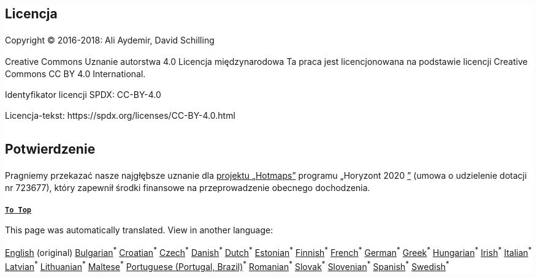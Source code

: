 </p><h2> <a class="anchor" id="license" href="#license"><i class="fa fa-link"></i></a> Licencja </h2><p> Copyright © 2016-2018: Ali Aydemir, David Schilling </p><p> Creative Commons Uznanie autorstwa 4.0 Licencja międzynarodowa Ta praca jest licencjonowana na podstawie licencji Creative Commons CC BY 4.0 International. </p><p> Identyfikator licencji SPDX: CC-BY-4.0 </p><p> Licencja-tekst: https://spdx.org/licenses/CC-BY-4.0.html </p><h2> <a class="anchor" id="acknowledgement" href="#acknowledgement"><i class="fa fa-link"></i></a> Potwierdzenie </h2><p> Pragniemy przekazać nasze najgłębsze uznanie dla <a href="https://www.hotmaps-project.eu">projektu „Hotmaps”</a> programu „Horyzont 2020 <a href="https://www.hotmaps-project.eu">”</a> (umowa o udzielenie dotacji nr 723677), który zapewnił środki finansowe na przeprowadzenie obecnego dochodzenia. </p><p><ins> <code><strong><a href="#table-of-contents">To Top</a></strong></code> </ins> </p>


This page was automatically translated. View in another language:

[English](../en/CM-Heat-load-profiles) (original) [Bulgarian](../bg/CM-Heat-load-profiles)<sup>\*</sup> [Croatian](../hr/CM-Heat-load-profiles)<sup>\*</sup> [Czech](../cs/CM-Heat-load-profiles)<sup>\*</sup> [Danish](../da/CM-Heat-load-profiles)<sup>\*</sup> [Dutch](../nl/CM-Heat-load-profiles)<sup>\*</sup> [Estonian](../et/CM-Heat-load-profiles)<sup>\*</sup> [Finnish](../fi/CM-Heat-load-profiles)<sup>\*</sup> [French](../fr/CM-Heat-load-profiles)<sup>\*</sup> [German](../de/CM-Heat-load-profiles)<sup>\*</sup> [Greek](../el/CM-Heat-load-profiles)<sup>\*</sup> [Hungarian](../hu/CM-Heat-load-profiles)<sup>\*</sup> [Irish](../ga/CM-Heat-load-profiles)<sup>\*</sup> [Italian](../it/CM-Heat-load-profiles)<sup>\*</sup> [Latvian](../lv/CM-Heat-load-profiles)<sup>\*</sup> [Lithuanian](../lt/CM-Heat-load-profiles)<sup>\*</sup> [Maltese](../mt/CM-Heat-load-profiles)<sup>\*</sup>  [Portuguese (Portugal, Brazil)](../pt/CM-Heat-load-profiles)<sup>\*</sup> [Romanian](../ro/CM-Heat-load-profiles)<sup>\*</sup> [Slovak](../sk/CM-Heat-load-profiles)<sup>\*</sup> [Slovenian](../sl/CM-Heat-load-profiles)<sup>\*</sup> [Spanish](../es/CM-Heat-load-profiles)<sup>\*</sup> [Swedish](../sv/CM-Heat-load-profiles)<sup>\*</sup> 
